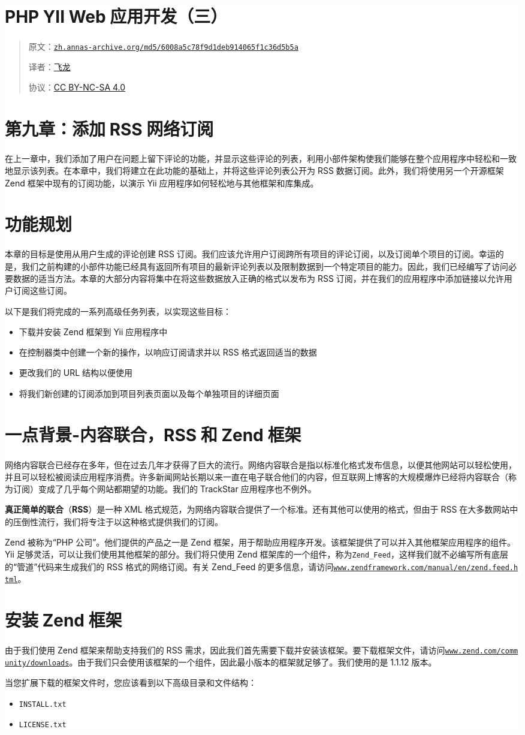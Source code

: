# PHP YII Web 应用开发（三）

> 原文：[`zh.annas-archive.org/md5/6008a5c78f9d1deb914065f1c36d5b5a`](https://zh.annas-archive.org/md5/6008a5c78f9d1deb914065f1c36d5b5a)
> 
> 译者：[飞龙](https://github.com/wizardforcel)
> 
> 协议：[CC BY-NC-SA 4.0](http://creativecommons.org/licenses/by-nc-sa/4.0/)

# 第九章：添加 RSS 网络订阅

在上一章中，我们添加了用户在问题上留下评论的功能，并显示这些评论的列表，利用小部件架构使我们能够在整个应用程序中轻松和一致地显示该列表。在本章中，我们将建立在此功能的基础上，并将这些评论列表公开为 RSS 数据订阅。此外，我们将使用另一个开源框架 Zend 框架中现有的订阅功能，以演示 Yii 应用程序如何轻松地与其他框架和库集成。

# 功能规划

本章的目标是使用从用户生成的评论创建 RSS 订阅。我们应该允许用户订阅跨所有项目的评论订阅，以及订阅单个项目的订阅。幸运的是，我们之前构建的小部件功能已经具有返回所有项目的最新评论列表以及限制数据到一个特定项目的能力。因此，我们已经编写了访问必要数据的适当方法。本章的大部分内容将集中在将这些数据放入正确的格式以发布为 RSS 订阅，并在我们的应用程序中添加链接以允许用户订阅这些订阅。

以下是我们将完成的一系列高级任务列表，以实现这些目标：

+   下载并安装 Zend 框架到 Yii 应用程序中

+   在控制器类中创建一个新的操作，以响应订阅请求并以 RSS 格式返回适当的数据

+   更改我们的 URL 结构以便使用

+   将我们新创建的订阅添加到项目列表页面以及每个单独项目的详细页面

# 一点背景-内容联合，RSS 和 Zend 框架

网络内容联合已经存在多年，但在过去几年才获得了巨大的流行。网络内容联合是指以标准化格式发布信息，以便其他网站可以轻松使用，并且可以轻松被阅读应用程序消费。许多新闻网站长期以来一直在电子联合他们的内容，但互联网上博客的大规模爆炸已经将内容联合（称为订阅）变成了几乎每个网站都期望的功能。我们的 TrackStar 应用程序也不例外。

**真正简单的联合**（**RSS**）是一种 XML 格式规范，为网络内容联合提供了一个标准。还有其他可以使用的格式，但由于 RSS 在大多数网站中的压倒性流行，我们将专注于以这种格式提供我们的订阅。

Zend 被称为“PHP 公司”。他们提供的产品之一是 Zend 框架，用于帮助应用程序开发。该框架提供了可以并入其他框架应用程序的组件。Yii 足够灵活，可以让我们使用其他框架的部分。我们将只使用 Zend 框架库的一个组件，称为`Zend_Feed`，这样我们就不必编写所有底层的“管道”代码来生成我们的 RSS 格式的网络订阅。有关 Zend_Feed 的更多信息，请访问[`www.zendframework.com/manual/en/zend.feed.html`](http://www.zendframework.com/manual/en/zend.feed.html)。

# 安装 Zend 框架

由于我们使用 Zend 框架来帮助支持我们的 RSS 需求，因此我们首先需要下载并安装该框架。要下载框架文件，请访问[`www.zend.com/community/downloads`](http://www.zend.com/community/downloads)。由于我们只会使用该框架的一个组件，因此最小版本的框架就足够了。我们使用的是 1.1.12 版本。

当您扩展下载的框架文件时，您应该看到以下高级目录和文件结构：

+   `INSTALL.txt`

+   `LICENSE.txt`
